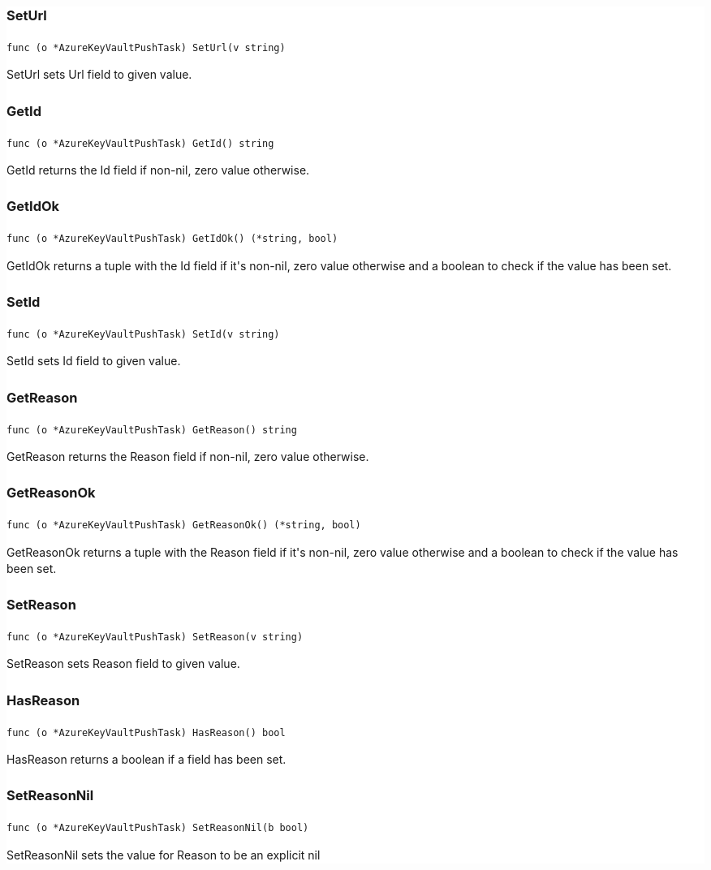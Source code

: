 ### SetUrl

`func (o *AzureKeyVaultPushTask) SetUrl(v string)`

SetUrl sets Url field to given value.


### GetId

`func (o *AzureKeyVaultPushTask) GetId() string`

GetId returns the Id field if non-nil, zero value otherwise.

### GetIdOk

`func (o *AzureKeyVaultPushTask) GetIdOk() (*string, bool)`

GetIdOk returns a tuple with the Id field if it's non-nil, zero value otherwise
and a boolean to check if the value has been set.

### SetId

`func (o *AzureKeyVaultPushTask) SetId(v string)`

SetId sets Id field to given value.


### GetReason

`func (o *AzureKeyVaultPushTask) GetReason() string`

GetReason returns the Reason field if non-nil, zero value otherwise.

### GetReasonOk

`func (o *AzureKeyVaultPushTask) GetReasonOk() (*string, bool)`

GetReasonOk returns a tuple with the Reason field if it's non-nil, zero value otherwise
and a boolean to check if the value has been set.

### SetReason

`func (o *AzureKeyVaultPushTask) SetReason(v string)`

SetReason sets Reason field to given value.

### HasReason

`func (o *AzureKeyVaultPushTask) HasReason() bool`

HasReason returns a boolean if a field has been set.

### SetReasonNil

`func (o *AzureKeyVaultPushTask) SetReasonNil(b bool)`

 SetReasonNil sets the value for Reason to be an explicit nil
